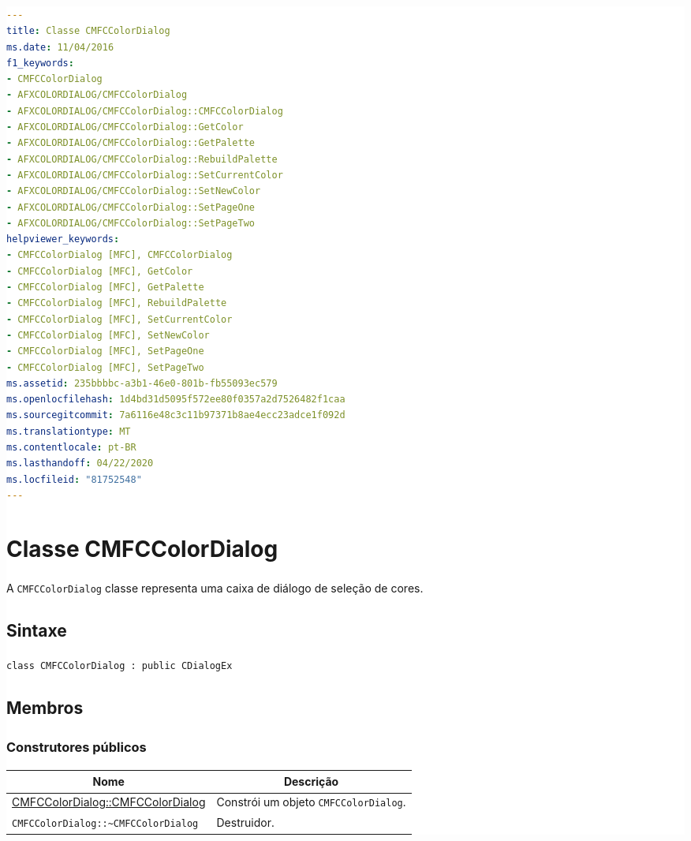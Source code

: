 ```yaml
---
title: Classe CMFCColorDialog
ms.date: 11/04/2016
f1_keywords:
- CMFCColorDialog
- AFXCOLORDIALOG/CMFCColorDialog
- AFXCOLORDIALOG/CMFCColorDialog::CMFCColorDialog
- AFXCOLORDIALOG/CMFCColorDialog::GetColor
- AFXCOLORDIALOG/CMFCColorDialog::GetPalette
- AFXCOLORDIALOG/CMFCColorDialog::RebuildPalette
- AFXCOLORDIALOG/CMFCColorDialog::SetCurrentColor
- AFXCOLORDIALOG/CMFCColorDialog::SetNewColor
- AFXCOLORDIALOG/CMFCColorDialog::SetPageOne
- AFXCOLORDIALOG/CMFCColorDialog::SetPageTwo
helpviewer_keywords:
- CMFCColorDialog [MFC], CMFCColorDialog
- CMFCColorDialog [MFC], GetColor
- CMFCColorDialog [MFC], GetPalette
- CMFCColorDialog [MFC], RebuildPalette
- CMFCColorDialog [MFC], SetCurrentColor
- CMFCColorDialog [MFC], SetNewColor
- CMFCColorDialog [MFC], SetPageOne
- CMFCColorDialog [MFC], SetPageTwo
ms.assetid: 235bbbbc-a3b1-46e0-801b-fb55093ec579
ms.openlocfilehash: 1d4bd31d5095f572ee80f0357a2d7526482f1caa
ms.sourcegitcommit: 7a6116e48c3c11b97371b8ae4ecc23adce1f092d
ms.translationtype: MT
ms.contentlocale: pt-BR
ms.lasthandoff: 04/22/2020
ms.locfileid: "81752548"
---
```

# <a name="cmfccolordialog-class"></a>Classe CMFCColorDialog

A `CMFCColorDialog` classe representa uma caixa de diálogo de seleção de cores.

## <a name="syntax"></a>Sintaxe

```
class CMFCColorDialog : public CDialogEx
```

## <a name="members"></a>Membros

### <a name="public-constructors"></a>Construtores públicos

|Nome|Descrição|
|----------|-----------------|
|[CMFCColorDialog::CMFCColorDialog](#cmfccolordialog)|Constrói um objeto `CMFCColorDialog`.|
|`CMFCColorDialog::~CMFCColorDialog`|Destruidor.|
